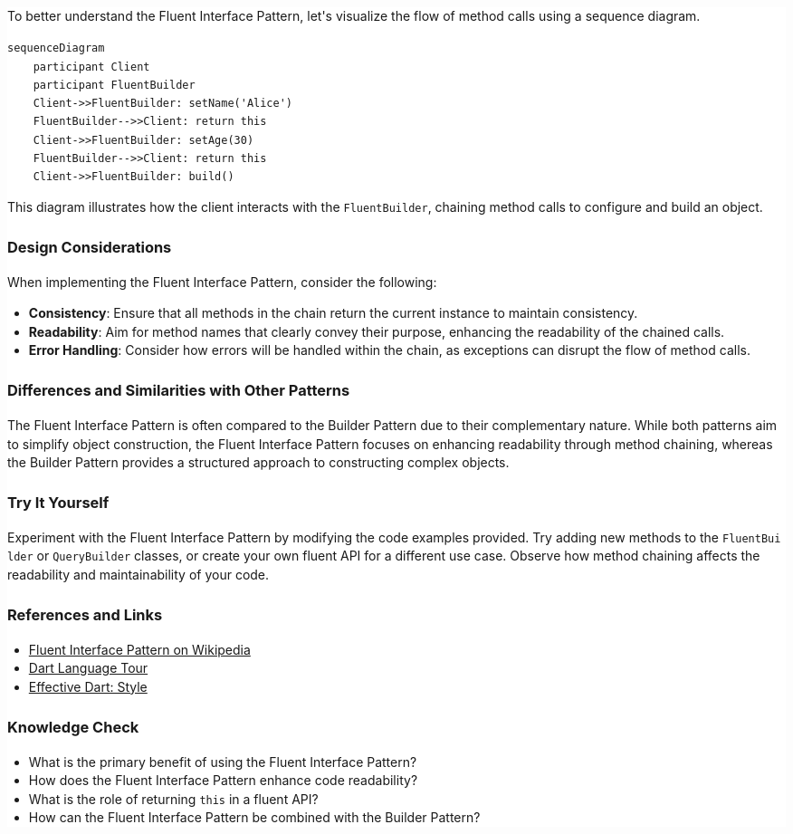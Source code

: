 To better understand the Fluent Interface Pattern, let's visualize the flow of method calls using a sequence diagram.

```mermaid
sequenceDiagram
    participant Client
    participant FluentBuilder
    Client->>FluentBuilder: setName('Alice')
    FluentBuilder-->>Client: return this
    Client->>FluentBuilder: setAge(30)
    FluentBuilder-->>Client: return this
    Client->>FluentBuilder: build()
```

This diagram illustrates how the client interacts with the `FluentBuilder`, chaining method calls to configure and build an object.

### Design Considerations

When implementing the Fluent Interface Pattern, consider the following:

- **Consistency**: Ensure that all methods in the chain return the current instance to maintain consistency.
- **Readability**: Aim for method names that clearly convey their purpose, enhancing the readability of the chained calls.
- **Error Handling**: Consider how errors will be handled within the chain, as exceptions can disrupt the flow of method calls.

### Differences and Similarities with Other Patterns

The Fluent Interface Pattern is often compared to the Builder Pattern due to their complementary nature. While both patterns aim to simplify object construction, the Fluent Interface Pattern focuses on enhancing readability through method chaining, whereas the Builder Pattern provides a structured approach to constructing complex objects.

### Try It Yourself

Experiment with the Fluent Interface Pattern by modifying the code examples provided. Try adding new methods to the `FluentBuilder` or `QueryBuilder` classes, or create your own fluent API for a different use case. Observe how method chaining affects the readability and maintainability of your code.

### References and Links

- [Fluent Interface Pattern on Wikipedia](https://en.wikipedia.org/wiki/Fluent_interface)
- [Dart Language Tour](https://dart.dev/guides/language/language-tour)
- [Effective Dart: Style](https://dart.dev/guides/language/effective-dart/style)

### Knowledge Check

- What is the primary benefit of using the Fluent Interface Pattern?
- How does the Fluent Interface Pattern enhance code readability?
- What is the role of returning `this` in a fluent API?
- How can the Fluent Interface Pattern be combined with the Builder Pattern?
